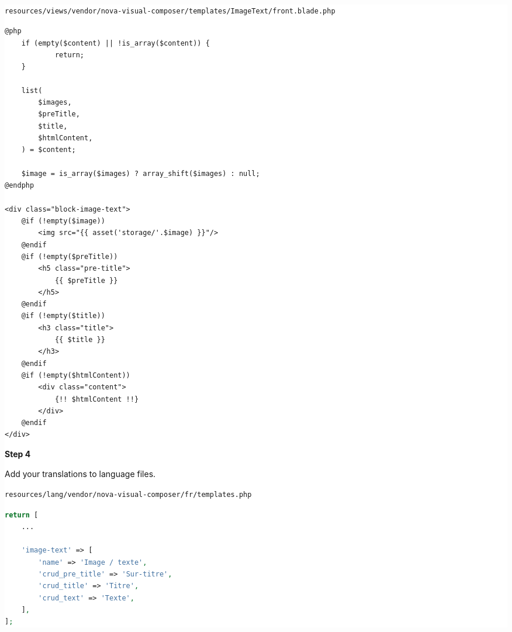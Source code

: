 `resources/views/vendor/nova-visual-composer/templates/ImageText/front.blade.php`

```blade
@php
    if (empty($content) || !is_array($content)) {
            return;
    }

    list(
        $images,
        $preTitle,
        $title,
        $htmlContent,
    ) = $content;

    $image = is_array($images) ? array_shift($images) : null;
@endphp

<div class="block-image-text">
    @if (!empty($image))
        <img src="{{ asset('storage/'.$image) }}"/>
    @endif
    @if (!empty($preTitle))
        <h5 class="pre-title">
            {{ $preTitle }}
        </h5>
    @endif
    @if (!empty($title))
        <h3 class="title">
            {{ $title }}
        </h3>
    @endif
    @if (!empty($htmlContent))
        <div class="content">
            {!! $htmlContent !!}
        </div>
    @endif
</div>
```

**Step 4**

Add your translations to language files.

`resources/lang/vendor/nova-visual-composer/fr/templates.php`

```php
return [
    ...

    'image-text' => [
        'name' => 'Image / texte',
        'crud_pre_title' => 'Sur-titre',
        'crud_title' => 'Titre',
        'crud_text' => 'Texte',
    ],
];    
```
